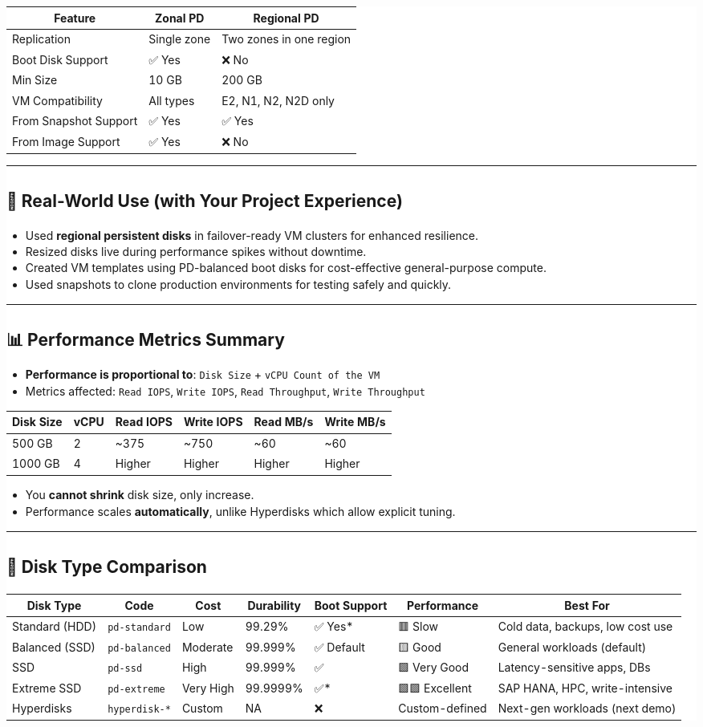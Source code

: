 | Feature                        | Zonal PD        | Regional PD                |
|-------------------------------|-----------------|----------------------------|
| Replication                   | Single zone     | Two zones in one region    |
| Boot Disk Support             | ✅ Yes          | ❌ No                       |
| Min Size                      | 10 GB           | 200 GB                     |
| VM Compatibility              | All types       | E2, N1, N2, N2D only       |
| From Snapshot Support         | ✅ Yes          | ✅ Yes                      |
| From Image Support            | ✅ Yes          | ❌ No                       |

---

## 🔁 Real-World Use (with Your Project Experience)

- Used **regional persistent disks** in failover-ready VM clusters for enhanced resilience.
- Resized disks live during performance spikes without downtime.
- Created VM templates using PD-balanced boot disks for cost-effective general-purpose compute.
- Used snapshots to clone production environments for testing safely and quickly.

---

## 📊 Performance Metrics Summary

- **Performance is proportional to**: `Disk Size` + `vCPU Count of the VM`
- Metrics affected: `Read IOPS`, `Write IOPS`, `Read Throughput`, `Write Throughput`

| Disk Size | vCPU | Read IOPS | Write IOPS | Read MB/s | Write MB/s |
|-----------|------|-----------|------------|------------|-------------|
| 500 GB    | 2    | ~375      | ~750       | ~60        | ~60         |
| 1000 GB   | 4    | Higher     | Higher     | Higher     | Higher      |

- You **cannot shrink** disk size, only increase.
- Performance scales **automatically**, unlike Hyperdisks which allow explicit tuning.

---

## 💽 Disk Type Comparison

| Disk Type         | Code         | Cost     | Durability | Boot Support | Performance      | Best For                          |
|-------------------|--------------|----------|------------|--------------|------------------|-----------------------------------|
| Standard (HDD)    | `pd-standard`| Low      | 99.29%     | ✅ Yes*      | 🟥 Slow           | Cold data, backups, low cost use  |
| Balanced (SSD)    | `pd-balanced`| Moderate | 99.999%    | ✅ Default   | 🟨 Good           | General workloads (default)       |
| SSD               | `pd-ssd`     | High     | 99.999%    | ✅           | 🟩 Very Good      | Latency-sensitive apps, DBs       |
| Extreme SSD       | `pd-extreme` | Very High| 99.9999%   | ✅*          | 🟩🟩 Excellent     | SAP HANA, HPC, write-intensive    |
| Hyperdisks        | `hyperdisk-*`| Custom   | NA         | ❌           | Custom-defined   | Next-gen workloads (next demo)    |
